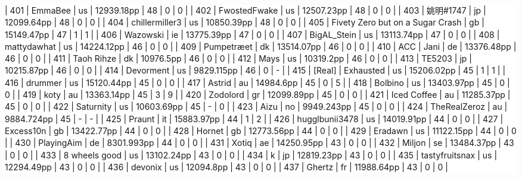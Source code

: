 | 401 | EmmaBee | us | 12939.18pp | 48 | 0 | 0 |
| 402 | FwostedFwake | us | 12507.23pp | 48 | 0 | 0 |
| 403 | 姚明\#1747 | jp | 12099.64pp | 48 | 0 | 0 |
| 404 | chillermiller3 | us | 10850.39pp | 48 | 0 | 0 |
| 405 | Fivety Zero but on a Sugar Crash | gb | 15149.47pp | 47 | 1 | 1 |
| 406 | Wazowski | ie | 13775.39pp | 47 | 0 | 0 |
| 407 | BigAL\_Stein | us | 13113.74pp | 47 | 0 | 0 |
| 408 | mattydawhat | us | 14224.12pp | 46 | 0 | 0 |
| 409 | Pumpetræet | dk | 13514.07pp | 46 | 0 | 0 |
| 410 | ACC \| Jani | de | 13376.48pp | 46 | 0 | 0 |
| 411 | Taoh Rihze | dk | 10976.5pp | 46 | 0 | 0 |
| 412 | Mays | us | 10319.2pp | 46 | 0 | 0 |
| 413 | TE5203 | jp | 10215.87pp | 46 | 0 | 0 |
| 414 | Devorment | us | 9829.115pp | 46 | 0 | - |
| 415 | \[Real\] \| Exhausted | us | 15206.02pp | 45 | 1 | 1 |
| 416 | drummer | us | 15120.44pp | 45 | 0 | 0 |
| 417 | Astrid | au | 14984.6pp | 45 | 0 | 5 |
| 418 | Bolbino | us | 13403.97pp | 45 | 0 | 0 |
| 419 | koty | au | 13363.14pp | 45 | 3 | 9 |
| 420 | Zodolord | gr | 12099.89pp | 45 | 0 | 0 |
| 421 | Iced Coffee | au | 11285.37pp | 45 | 0 | 0 |
| 422 | Saturnity | us | 10603.69pp | 45 | - | 0 |
| 423 | Aizu | no | 9949.243pp | 45 | 0 | 0 |
| 424 | TheRealZeroz | au | 9884.724pp | 45 | - | - |
| 425 | Praunt | it | 15883.97pp | 44 | 1 | 2 |
| 426 | hugglbunii3478 | us | 14019.91pp | 44 | 0 | 0 |
| 427 | Excess10n | gb | 13422.77pp | 44 | 0 | 0 |
| 428 | Hornet | gb | 12773.56pp | 44 | 0 | 0 |
| 429 | Eradawn | us | 11122.15pp | 44 | 0 | 0 |
| 430 | PlayingAim | de | 8301.993pp | 44 | 0 | 0 |
| 431 | Xotiq | ae | 14250.95pp | 43 | 0 | 0 |
| 432 | Miljon | se | 13484.37pp | 43 | 0 | 0 |
| 433 | 8 wheels good | us | 13102.24pp | 43 | 0 | 0 |
| 434 | k | jp | 12819.23pp | 43 | 0 | 0 |
| 435 | tastyfruitsnax | us | 12294.49pp | 43 | 0 | 0 |
| 436 | devonix | us | 12094.8pp | 43 | 0 | 0 |
| 437 | Ghertz | fr | 11988.64pp | 43 | 0 | 0 |